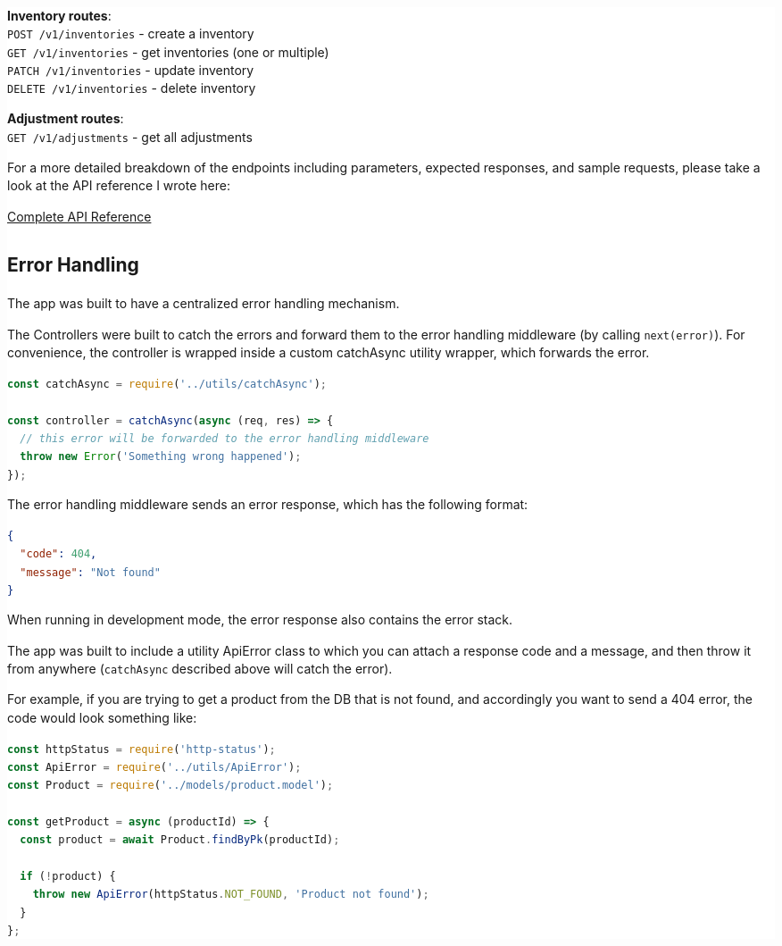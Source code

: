 **Inventory routes**:\
`POST /v1/inventories` - create a inventory\
`GET /v1/inventories` - get inventories (one or multiple)\
`PATCH /v1/inventories` - update inventory\
`DELETE /v1/inventories` - delete inventory

**Adjustment routes**:\
`GET /v1/adjustments` - get all adjustments


For a more detailed breakdown of the endpoints including parameters, expected responses, and sample requests, please take a look at the API reference I wrote here:

[Complete API Reference](https://documenter.getpostman.com/view/9341944/Uyxkkkke)

## Error Handling

The app was built to have a centralized error handling mechanism.

The Controllers were built to catch the errors and forward them to the error handling middleware (by calling `next(error)`). For convenience, the controller is wrapped inside a custom catchAsync utility wrapper, which forwards the error.

```javascript
const catchAsync = require('../utils/catchAsync');

const controller = catchAsync(async (req, res) => {
  // this error will be forwarded to the error handling middleware
  throw new Error('Something wrong happened');
});
```

The error handling middleware sends an error response, which has the following format:

```json
{
  "code": 404,
  "message": "Not found"
}
```

When running in development mode, the error response also contains the error stack.

The app was built to include a utility ApiError class to which you can attach a response code and a message, and then throw it from anywhere (`catchAsync` described above will catch the error).

For example, if you are trying to get a product from the DB that is not found, and accordingly you want to send a 404 error, the code would look something like:

```javascript
const httpStatus = require('http-status');
const ApiError = require('../utils/ApiError');
const Product = require('../models/product.model');

const getProduct = async (productId) => {
  const product = await Product.findByPk(productId);

  if (!product) {
    throw new ApiError(httpStatus.NOT_FOUND, 'Product not found');
  }
};
```
